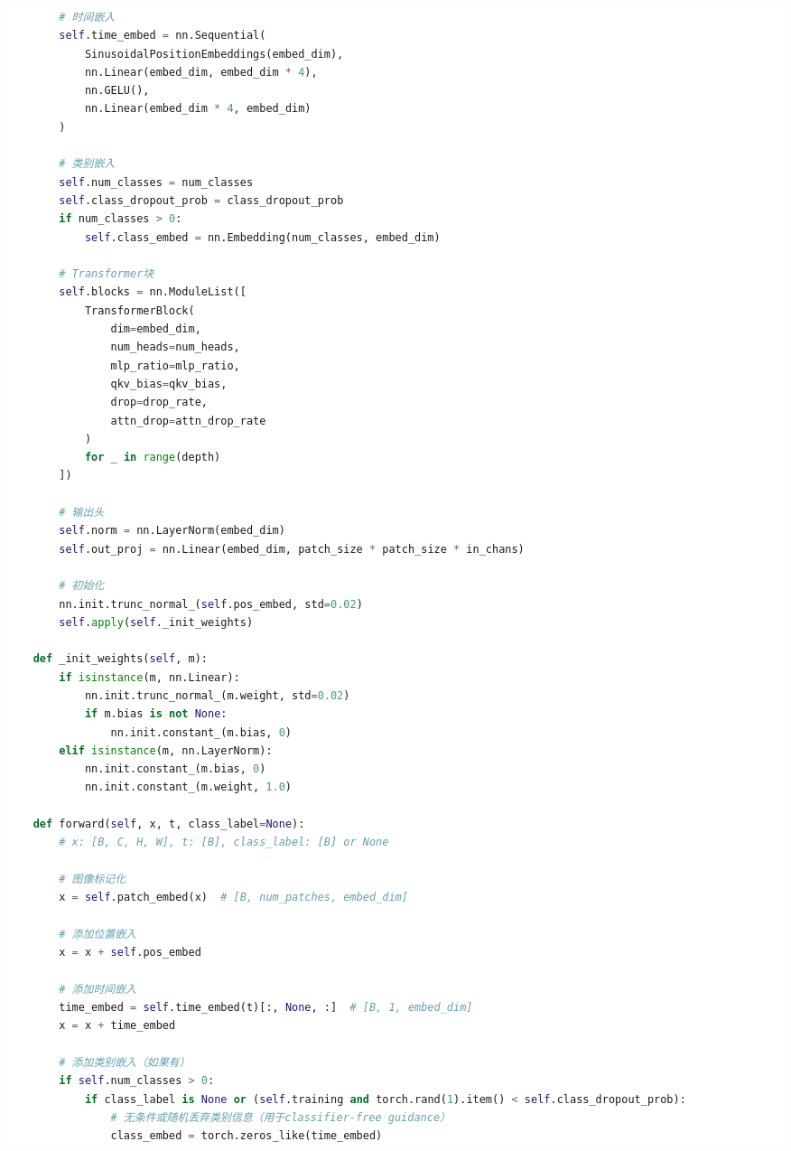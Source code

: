 ```python
        # 时间嵌入
        self.time_embed = nn.Sequential(
            SinusoidalPositionEmbeddings(embed_dim),
            nn.Linear(embed_dim, embed_dim * 4),
            nn.GELU(),
            nn.Linear(embed_dim * 4, embed_dim)
        )
        
        # 类别嵌入
        self.num_classes = num_classes
        self.class_dropout_prob = class_dropout_prob
        if num_classes > 0:
            self.class_embed = nn.Embedding(num_classes, embed_dim)
        
        # Transformer块
        self.blocks = nn.ModuleList([
            TransformerBlock(
                dim=embed_dim,
                num_heads=num_heads,
                mlp_ratio=mlp_ratio,
                qkv_bias=qkv_bias,
                drop=drop_rate,
                attn_drop=attn_drop_rate
            )
            for _ in range(depth)
        ])
        
        # 输出头
        self.norm = nn.LayerNorm(embed_dim)
        self.out_proj = nn.Linear(embed_dim, patch_size * patch_size * in_chans)
        
        # 初始化
        nn.init.trunc_normal_(self.pos_embed, std=0.02)
        self.apply(self._init_weights)
        
    def _init_weights(self, m):
        if isinstance(m, nn.Linear):
            nn.init.trunc_normal_(m.weight, std=0.02)
            if m.bias is not None:
                nn.init.constant_(m.bias, 0)
        elif isinstance(m, nn.LayerNorm):
            nn.init.constant_(m.bias, 0)
            nn.init.constant_(m.weight, 1.0)
        
    def forward(self, x, t, class_label=None):
        # x: [B, C, H, W], t: [B], class_label: [B] or None
        
        # 图像标记化
        x = self.patch_embed(x)  # [B, num_patches, embed_dim]
        
        # 添加位置嵌入
        x = x + self.pos_embed
        
        # 添加时间嵌入
        time_embed = self.time_embed(t)[:, None, :]  # [B, 1, embed_dim]
        x = x + time_embed
        
        # 添加类别嵌入（如果有）
        if self.num_classes > 0:
            if class_label is None or (self.training and torch.rand(1).item() < self.class_dropout_prob):
                # 无条件或随机丢弃类别信息（用于classifier-free guidance）
                class_embed = torch.zeros_like(time_embed)
```
